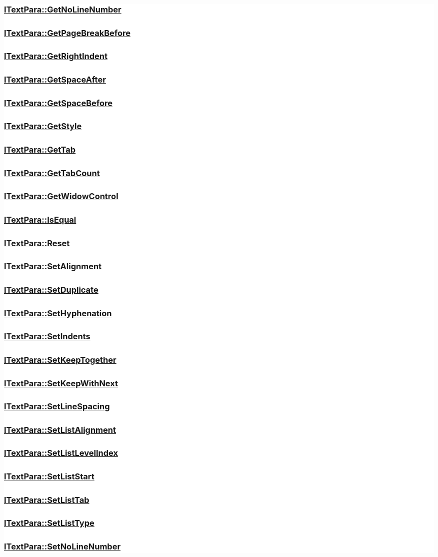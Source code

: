 ### [ITextPara::GetNoLineNumber](../tom/nf-tom-itextpara-getnolinenumber.md)
### [ITextPara::GetPageBreakBefore](../tom/nf-tom-itextpara-getpagebreakbefore.md)
### [ITextPara::GetRightIndent](../tom/nf-tom-itextpara-getrightindent.md)
### [ITextPara::GetSpaceAfter](../tom/nf-tom-itextpara-getspaceafter.md)
### [ITextPara::GetSpaceBefore](../tom/nf-tom-itextpara-getspacebefore.md)
### [ITextPara::GetStyle](../tom/nf-tom-itextpara-getstyle.md)
### [ITextPara::GetTab](../tom/nf-tom-itextpara-gettab.md)
### [ITextPara::GetTabCount](../tom/nf-tom-itextpara-gettabcount.md)
### [ITextPara::GetWidowControl](../tom/nf-tom-itextpara-getwidowcontrol.md)
### [ITextPara::IsEqual](../tom/nf-tom-itextpara-isequal.md)
### [ITextPara::Reset](../tom/nf-tom-itextpara-reset.md)
### [ITextPara::SetAlignment](../tom/nf-tom-itextpara-setalignment.md)
### [ITextPara::SetDuplicate](../tom/nf-tom-itextpara-setduplicate.md)
### [ITextPara::SetHyphenation](../tom/nf-tom-itextpara-sethyphenation.md)
### [ITextPara::SetIndents](../tom/nf-tom-itextpara-setindents.md)
### [ITextPara::SetKeepTogether](../tom/nf-tom-itextpara-setkeeptogether.md)
### [ITextPara::SetKeepWithNext](../tom/nf-tom-itextpara-setkeepwithnext.md)
### [ITextPara::SetLineSpacing](../tom/nf-tom-itextpara-setlinespacing.md)
### [ITextPara::SetListAlignment](../tom/nf-tom-itextpara-setlistalignment.md)
### [ITextPara::SetListLevelIndex](../tom/nf-tom-itextpara-setlistlevelindex.md)
### [ITextPara::SetListStart](../tom/nf-tom-itextpara-setliststart.md)
### [ITextPara::SetListTab](../tom/nf-tom-itextpara-setlisttab.md)
### [ITextPara::SetListType](../tom/nf-tom-itextpara-setlisttype.md)
### [ITextPara::SetNoLineNumber](../tom/nf-tom-itextpara-setnolinenumber.md)